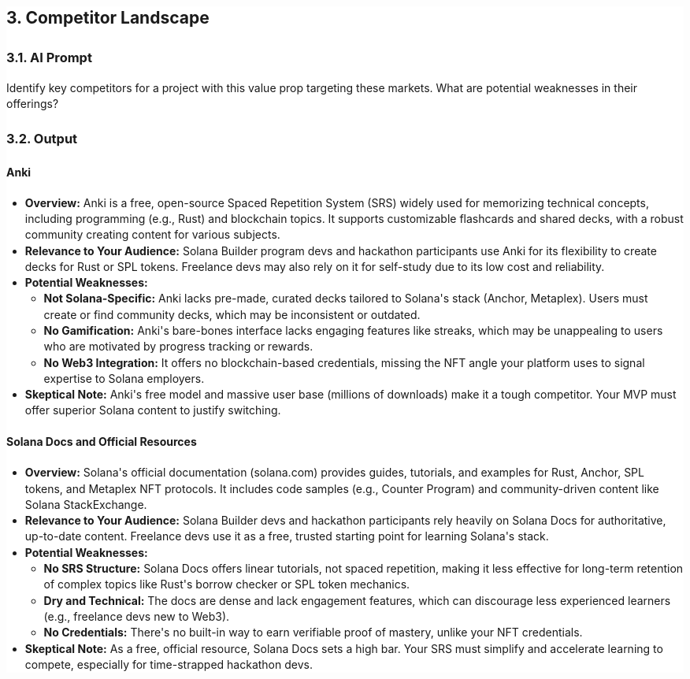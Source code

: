## 3. Competitor Landscape

### 3.1. AI Prompt

Identify key competitors for a project with this value prop targeting these
markets. What are potential weaknesses in their offerings?

### 3.2. Output

#### Anki

- **Overview:** Anki is a free, open-source Spaced Repetition System (SRS)
  widely used for memorizing technical concepts, including programming (e.g.,
  Rust) and blockchain topics. It supports customizable flashcards and shared
  decks, with a robust community creating content for various subjects.
- **Relevance to Your Audience:** Solana Builder program devs and hackathon
  participants use Anki for its flexibility to create decks for Rust or SPL
  tokens. Freelance devs may also rely on it for self-study due to its low
  cost and reliability.
- **Potential Weaknesses:**
  - **Not Solana-Specific:** Anki lacks pre-made, curated decks tailored to
    Solana's stack (Anchor, Metaplex). Users must create or find community
    decks, which may be inconsistent or outdated.
  - **No Gamification:** Anki's bare-bones interface lacks engaging features
    like streaks, which may be unappealing to users who are motivated by
    progress tracking or rewards.
  - **No Web3 Integration:** It offers no blockchain-based credentials, missing
    the NFT angle your platform uses to signal expertise to Solana employers.
- **Skeptical Note:** Anki's free model and massive user base (millions of
  downloads) make it a tough competitor. Your MVP must offer superior Solana
  content to justify switching.

#### Solana Docs and Official Resources

- **Overview:** Solana's official documentation (solana.com) provides guides,
  tutorials, and examples for Rust, Anchor, SPL tokens, and Metaplex NFT
  protocols. It includes code samples (e.g., Counter Program) and
  community-driven content like Solana StackExchange.
- **Relevance to Your Audience:** Solana Builder devs and hackathon
  participants rely heavily on Solana Docs for authoritative, up-to-date
  content. Freelance devs use it as a free, trusted starting point for
  learning Solana's stack.
- **Potential Weaknesses:**
  - **No SRS Structure:** Solana Docs offers linear tutorials, not spaced
    repetition, making it less effective for long-term retention of complex
    topics like Rust's borrow checker or SPL token mechanics.
  - **Dry and Technical:** The docs are dense and lack engagement features,
    which can discourage less experienced learners (e.g., freelance devs new
    to Web3).
  - **No Credentials:** There's no built-in way to earn verifiable proof of
    mastery, unlike your NFT credentials.
- **Skeptical Note:** As a free, official resource, Solana Docs sets a high
  bar. Your SRS must simplify and accelerate learning to compete, especially
  for time-strapped hackathon devs.
